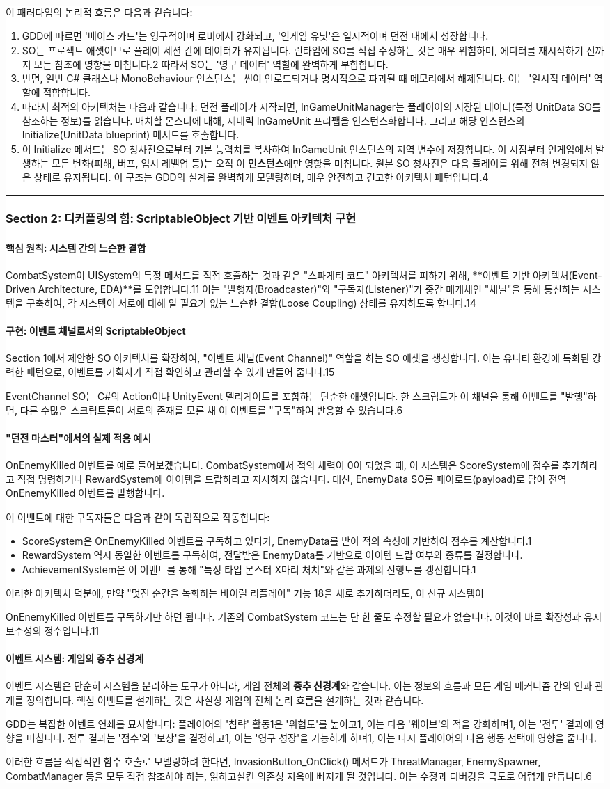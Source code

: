 이 패러다임의 논리적 흐름은 다음과 같습니다:

1. GDD에 따르면 '베이스 카드'는 영구적이며 로비에서 강화되고, '인게임 유닛'은 일시적이며 던전 내에서 성장합니다.  
2. SO는 프로젝트 애셋이므로 플레이 세션 간에 데이터가 유지됩니다. 런타임에 SO를 직접 수정하는 것은 매우 위험하며, 에디터를 재시작하기 전까지 모든 참조에 영향을 미칩니다.2 따라서 SO는 '영구 데이터' 역할에 완벽하게 부합합니다.  
3. 반면, 일반 C\# 클래스나 MonoBehaviour 인스턴스는 씬이 언로드되거나 명시적으로 파괴될 때 메모리에서 해제됩니다. 이는 '일시적 데이터' 역할에 적합합니다.  
4. 따라서 최적의 아키텍처는 다음과 같습니다: 던전 플레이가 시작되면, InGameUnitManager는 플레이어의 저장된 데이터(특정 UnitData SO를 참조하는 정보)를 읽습니다. 배치할 몬스터에 대해, 제네릭 InGameUnit 프리팹을 인스턴스화합니다. 그리고 해당 인스턴스의 Initialize(UnitData blueprint) 메서드를 호출합니다.  
5. 이 Initialize 메서드는 SO 청사진으로부터 기본 능력치를 복사하여 InGameUnit 인스턴스의 지역 변수에 저장합니다. 이 시점부터 인게임에서 발생하는 모든 변화(피해, 버프, 임시 레벨업 등)는 오직 이 **인스턴스**에만 영향을 미칩니다. 원본 SO 청사진은 다음 플레이를 위해 전혀 변경되지 않은 상태로 유지됩니다. 이 구조는 GDD의 설계를 완벽하게 모델링하며, 매우 안전하고 견고한 아키텍처 패턴입니다.4

---

### **Section 2: 디커플링의 힘: ScriptableObject 기반 이벤트 아키텍처 구현**

#### **핵심 원칙: 시스템 간의 느슨한 결합**

CombatSystem이 UISystem의 특정 메서드를 직접 호출하는 것과 같은 "스파게티 코드" 아키텍처를 피하기 위해, \*\*이벤트 기반 아키텍처(Event-Driven Architecture, EDA)\*\*를 도입합니다.11 이는 "발행자(Broadcaster)"와 "구독자(Listener)"가 중간 매개체인 "채널"을 통해 통신하는 시스템을 구축하여, 각 시스템이 서로에 대해 알 필요가 없는 느슨한 결합(Loose Coupling) 상태를 유지하도록 합니다.14

#### **구현: 이벤트 채널로서의 ScriptableObject**

Section 1에서 제안한 SO 아키텍처를 확장하여, "이벤트 채널(Event Channel)" 역할을 하는 SO 애셋을 생성합니다. 이는 유니티 환경에 특화된 강력한 패턴으로, 이벤트를 기획자가 직접 확인하고 관리할 수 있게 만들어 줍니다.15

EventChannel SO는 C\#의 Action이나 UnityEvent 델리게이트를 포함하는 단순한 애셋입니다. 한 스크립트가 이 채널을 통해 이벤트를 "발행"하면, 다른 수많은 스크립트들이 서로의 존재를 모른 채 이 이벤트를 "구독"하여 반응할 수 있습니다.6

#### **"던전 마스터"에서의 실제 적용 예시**

OnEnemyKilled 이벤트를 예로 들어보겠습니다. CombatSystem에서 적의 체력이 0이 되었을 때, 이 시스템은 ScoreSystem에 점수를 추가하라고 직접 명령하거나 RewardSystem에 아이템을 드랍하라고 지시하지 않습니다. 대신, EnemyData SO를 페이로드(payload)로 담아 전역 OnEnemyKilled 이벤트를 발행합니다.

이 이벤트에 대한 구독자들은 다음과 같이 독립적으로 작동합니다:

* ScoreSystem은 OnEnemyKilled 이벤트를 구독하고 있다가, EnemyData를 받아 적의 속성에 기반하여 점수를 계산합니다.1  
* RewardSystem 역시 동일한 이벤트를 구독하여, 전달받은 EnemyData를 기반으로 아이템 드랍 여부와 종류를 결정합니다.  
* AchievementSystem은 이 이벤트를 통해 "특정 타입 몬스터 X마리 처치"와 같은 과제의 진행도를 갱신합니다.1

이러한 아키텍처 덕분에, 만약 "멋진 순간을 녹화하는 바이럴 리플레이" 기능 18을 새로 추가하더라도, 이 신규 시스템이

OnEnemyKilled 이벤트를 구독하기만 하면 됩니다. 기존의 CombatSystem 코드는 단 한 줄도 수정할 필요가 없습니다. 이것이 바로 확장성과 유지보수성의 정수입니다.11

#### **이벤트 시스템: 게임의 중추 신경계**

이벤트 시스템은 단순히 시스템을 분리하는 도구가 아니라, 게임 전체의 **중추 신경계**와 같습니다. 이는 정보의 흐름과 모든 게임 메커니즘 간의 인과 관계를 정의합니다. 핵심 이벤트를 설계하는 것은 사실상 게임의 전체 논리 흐름을 설계하는 것과 같습니다.

GDD는 복잡한 이벤트 연쇄를 묘사합니다: 플레이어의 '침략' 활동1은 '위협도'를 높이고1, 이는 다음 '웨이브'의 적을 강화하며1, 이는 '전투' 결과에 영향을 미칩니다. 전투 결과는 '점수'와 '보상'을 결정하고1, 이는 '영구 성장'을 가능하게 하며1, 이는 다시 플레이어의 다음 행동 선택에 영향을 줍니다.

이러한 흐름을 직접적인 함수 호출로 모델링하려 한다면, InvasionButton\_OnClick() 메서드가 ThreatManager, EnemySpawner, CombatManager 등을 모두 직접 참조해야 하는, 얽히고설킨 의존성 지옥에 빠지게 될 것입니다. 이는 수정과 디버깅을 극도로 어렵게 만듭니다.6
